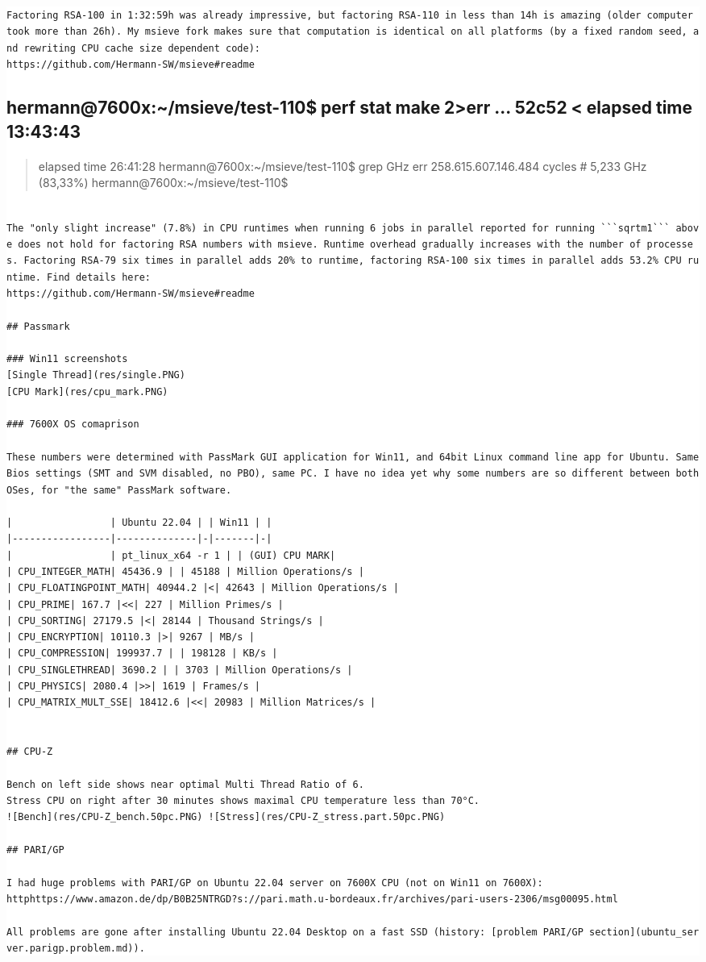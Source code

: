 ```
Factoring RSA-100 in 1:32:59h was already impressive, but factoring RSA-110 in less than 14h is amazing (older computer took more than 26h). My msieve fork makes sure that computation is identical on all platforms (by a fixed random seed, and rewriting CPU cache size dependent code):  
https://github.com/Hermann-SW/msieve#readme
```
hermann@7600x:~/msieve/test-110$ perf stat make 2>err
...
52c52
< elapsed time 13:43:43
---
> elapsed time 26:41:28
hermann@7600x:~/msieve/test-110$ grep GHz err
258.615.607.146.484      cycles                    #    5,233 GHz                      (83,33%)
hermann@7600x:~/msieve/test-110$ 
```

The "only slight increase" (7.8%) in CPU runtimes when running 6 jobs in parallel reported for running ```sqrtm1``` above does not hold for factoring RSA numbers with msieve. Runtime overhead gradually increases with the number of processes. Factoring RSA-79 six times in parallel adds 20% to runtime, factoring RSA-100 six times in parallel adds 53.2% CPU runtime. Find details here:  
https://github.com/Hermann-SW/msieve#readme

## Passmark

### Win11 screenshots
[Single Thread](res/single.PNG)  
[CPU Mark](res/cpu_mark.PNG)  

### 7600X OS comaprison

These numbers were determined with PassMark GUI application for Win11, and 64bit Linux command line app for Ubuntu. Same Bios settings (SMT and SVM disabled, no PBO), same PC. I have no idea yet why some numbers are so different between both OSes, for "the same" PassMark software.

|                 | Ubuntu 22.04 | | Win11 | |
|-----------------|--------------|-|-------|-|
|                 | pt_linux_x64 -r 1 | | (GUI) CPU MARK|
| CPU_INTEGER_MATH| 45436.9 | | 45188 | Million Operations/s |
| CPU_FLOATINGPOINT_MATH| 40944.2 |<| 42643 | Million Operations/s |
| CPU_PRIME| 167.7 |<<| 227 | Million Primes/s |
| CPU_SORTING| 27179.5 |<| 28144 | Thousand Strings/s |
| CPU_ENCRYPTION| 10110.3 |>| 9267 | MB/s |
| CPU_COMPRESSION| 199937.7 | | 198128 | KB/s |
| CPU_SINGLETHREAD| 3690.2 | | 3703 | Million Operations/s |
| CPU_PHYSICS| 2080.4 |>>| 1619 | Frames/s | 
| CPU_MATRIX_MULT_SSE| 18412.6 |<<| 20983 | Million Matrices/s |


## CPU-Z

Bench on left side shows near optimal Multi Thread Ratio of 6.  
Stress CPU on right after 30 minutes shows maximal CPU temperature less than 70°C.  
![Bench](res/CPU-Z_bench.50pc.PNG) ![Stress](res/CPU-Z_stress.part.50pc.PNG)  

## PARI/GP

I had huge problems with PARI/GP on Ubuntu 22.04 server on 7600X CPU (not on Win11 on 7600X):  
httphttps://www.amazon.de/dp/B0B25NTRGD?s://pari.math.u-bordeaux.fr/archives/pari-users-2306/msg00095.html  

All problems are gone after installing Ubuntu 22.04 Desktop on a fast SSD (history: [problem PARI/GP section](ubuntu_server.parigp.problem.md)).  

```